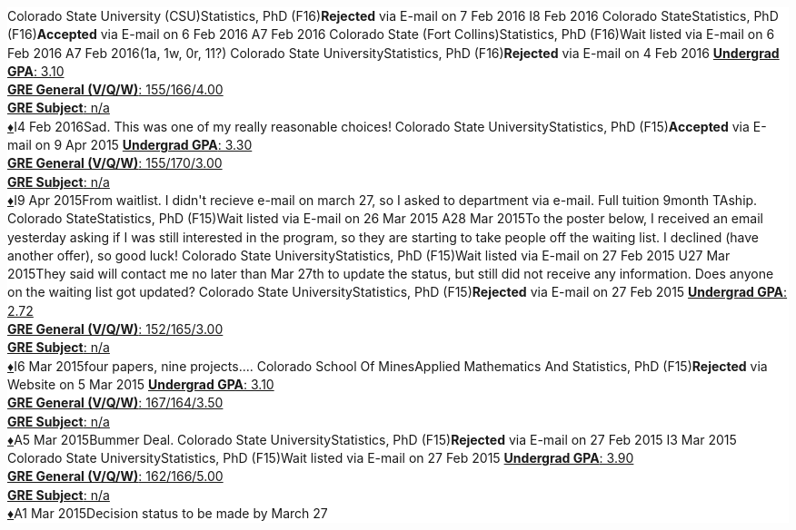 <tr class="row0" onMouseOut="hideControlsBox(this);" onMouseOver="showControlsBox(this,410947);"><td class="instcol tcol1">Colorado State University (CSU)</td><td class="tcol2">Statistics, PhD (F16)</td><td class="tcol3 rejected"><strong>Rejected</strong> via E-mail on 7 Feb 2016 </td><td class="tcol4">I</td><td class="datecol tcol5">8 Feb 2016</td><td class="tcol6"></td></tr>
<tr class="row1" onMouseOut="hideControlsBox(this);" onMouseOver="showControlsBox(this,410832);"><td class="instcol tcol1">Colorado State</td><td class="tcol2">Statistics, PhD (F16)</td><td class="tcol3 accepted"><strong>Accepted</strong> via E-mail on 6 Feb 2016 </td><td class="tcol4">A</td><td class="datecol tcol5">7 Feb 2016</td><td class="tcol6"></td></tr>
<tr class="row0" onMouseOut="hideControlsBox(this);" onMouseOver="showControlsBox(this,410820);"><td class="instcol tcol1">Colorado State (Fort Collins)</td><td class="tcol2">Statistics, PhD (F16)</td><td class="tcol3 wait listed">Wait listed via E-mail on 6 Feb 2016 </td><td class="tcol4">A</td><td class="datecol tcol5">7 Feb 2016</td><td class="tcol6">(1a, 1w, 0r, 11?)</td></tr>
<tr class="row1" onMouseOut="hideControlsBox(this);" onMouseOver="showControlsBox(this,408774);"><td class="instcol tcol1">Colorado State University</td><td class="tcol2">Statistics, PhD (F16)</td><td class="tcol3 rejected"><strong>Rejected</strong> via E-mail on 4 Feb 2016 <a class="extinfo" href="#"><span><strong>Undergrad GPA</strong>: 3.10<br/><strong>GRE General (V/Q/W)</strong>: 155/166/4.00<br/><strong>GRE Subject</strong>: n/a<br/></span>&diams;</a></td><td class="tcol4">I</td><td class="datecol tcol5">4 Feb 2016</td><td class="tcol6">Sad. This was one of my really reasonable choices!</td></tr>
<tr class="row0" onMouseOut="hideControlsBox(this);" onMouseOver="showControlsBox(this,389048);"><td class="instcol tcol1">Colorado State University</td><td class="tcol2">Statistics, PhD (F15)</td><td class="tcol3 accepted"><strong>Accepted</strong> via E-mail on 9 Apr 2015 <a class="extinfo" href="#"><span><strong>Undergrad GPA</strong>: 3.30<br/><strong>GRE General (V/Q/W)</strong>: 155/170/3.00<br/><strong>GRE Subject</strong>: n/a<br/></span>&diams;</a></td><td class="tcol4">I</td><td class="datecol tcol5">9 Apr 2015</td><td class="tcol6">From waitlist. I didn't recieve e-mail on march 27, so I asked to department via e-mail. Full tuition   9month TAship.</td></tr>
<tr class="row1" onMouseOut="hideControlsBox(this);" onMouseOver="showControlsBox(this,383118);"><td class="instcol tcol1">Colorado State</td><td class="tcol2">Statistics, PhD (F15)</td><td class="tcol3 wait listed">Wait listed via E-mail on 26 Mar 2015 </td><td class="tcol4">A</td><td class="datecol tcol5">28 Mar 2015</td><td class="tcol6">To the poster below, I received an email yesterday asking if I was still interested in the program, so they are starting to take people off the waiting list. I declined (have another offer), so good luck!</td></tr>
<tr class="row0" onMouseOut="hideControlsBox(this);" onMouseOver="showControlsBox(this,383094);"><td class="instcol tcol1">Colorado State University</td><td class="tcol2">Statistics, PhD (F15)</td><td class="tcol3 wait listed">Wait listed via E-mail on 27 Feb 2015 </td><td class="tcol4">U</td><td class="datecol tcol5">27 Mar 2015</td><td class="tcol6">They said will contact me no later than Mar 27th to update the status, but still did not receive any information. Does anyone on the waiting list got updated?</td></tr>
<tr class="row1" onMouseOut="hideControlsBox(this);" onMouseOver="showControlsBox(this,365270);"><td class="instcol tcol1">Colorado State University</td><td class="tcol2">Statistics, PhD (F15)</td><td class="tcol3 rejected"><strong>Rejected</strong> via E-mail on 27 Feb 2015 <a class="extinfo" href="#"><span><strong>Undergrad GPA</strong>: 2.72<br/><strong>GRE General (V/Q/W)</strong>: 152/165/3.00<br/><strong>GRE Subject</strong>: n/a<br/></span>&diams;</a></td><td class="tcol4">I</td><td class="datecol tcol5">6 Mar 2015</td><td class="tcol6">four papers, nine projects....</td></tr>
<tr class="row0" onMouseOut="hideControlsBox(this);" onMouseOver="showControlsBox(this,364850);"><td class="instcol tcol1">Colorado School Of Mines</td><td class="tcol2">Applied Mathematics And Statistics, PhD (F15)</td><td class="tcol3 rejected"><strong>Rejected</strong> via Website on 5 Mar 2015 <a class="extinfo" href="#"><span><strong>Undergrad GPA</strong>: 3.10<br/><strong>GRE General (V/Q/W)</strong>: 167/164/3.50<br/><strong>GRE Subject</strong>: n/a<br/></span>&diams;</a></td><td class="tcol4">A</td><td class="datecol tcol5">5 Mar 2015</td><td class="tcol6">Bummer Deal.</td></tr>
<tr class="row1" onMouseOut="hideControlsBox(this);" onMouseOver="showControlsBox(this,361208);"><td class="instcol tcol1">Colorado State University</td><td class="tcol2">Statistics, PhD (F15)</td><td class="tcol3 rejected"><strong>Rejected</strong> via E-mail on 27 Feb 2015 </td><td class="tcol4">I</td><td class="datecol tcol5">3 Mar 2015</td><td class="tcol6"></td></tr>
<tr class="row0" onMouseOut="hideControlsBox(this);" onMouseOver="showControlsBox(this,359468);"><td class="instcol tcol1">Colorado State University</td><td class="tcol2">Statistics, PhD (F15)</td><td class="tcol3 wait listed">Wait listed via E-mail on 27 Feb 2015 <a class="extinfo" href="#"><span><strong>Undergrad GPA</strong>: 3.90<br/><strong>GRE General (V/Q/W)</strong>: 162/166/5.00<br/><strong>GRE Subject</strong>: n/a<br/></span>&diams;</a></td><td class="tcol4">A</td><td class="datecol tcol5">1 Mar 2015</td><td class="tcol6">Decision status to be made by March 27</td></tr>